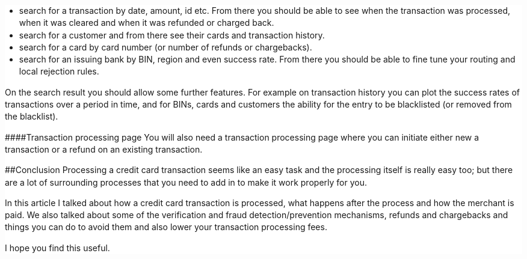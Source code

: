  - search for a transaction by date, amount, id etc. From there you should be able to see when the transaction was processed, when it was cleared and when it was refunded or charged back.
 - search for a customer and from there see their cards and transaction history.
 - search for a card by card number (or number of refunds or chargebacks).
 - search for an issuing bank by BIN, region and even success rate. From there you should be able to fine tune your routing and local rejection rules.

On the search result you should allow some further features. For example on transaction history you can plot the success rates of transactions over a period in time, and for BINs, cards and customers the ability for the entry to be blacklisted (or removed from the blacklist).

####Transaction processing page
You will also need a transaction processing page where you can initiate either new a transaction or a refund on an existing transaction.

##Conclusion
Processing a credit card transaction seems like an easy task and the processing itself is really easy too; but there are a lot of surrounding processes that you need to add in to make it work properly for you.

In this article I talked about how a credit card transaction is processed, what happens after the process and how the merchant is paid. We also talked about some of the verification and fraud detection/prevention mechanisms, refunds and chargebacks and things you can do to avoid them and also lower your transaction processing fees.

I hope you find this useful.
